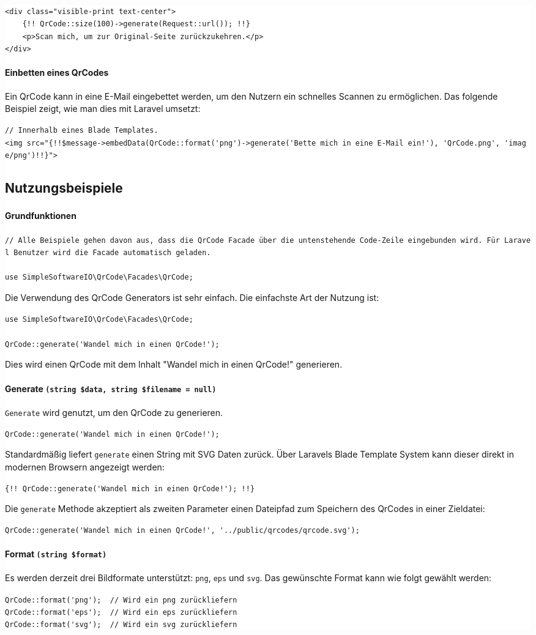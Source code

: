 	<div class="visible-print text-center">
		{!! QrCode::size(100)->generate(Request::url()); !!}
		<p>Scan mich, um zur Original-Seite zurückzukehren.</p>
	</div>

#### Einbetten eines QrCodes

Ein QrCode kann in eine E-Mail eingebettet werden, um den Nutzern ein schnelles Scannen zu ermöglichen.  Das folgende Beispiel zeigt, wie man dies mit Laravel umsetzt:

	// Innerhalb eines Blade Templates.
	<img src="{!!$message->embedData(QrCode::format('png')->generate('Bette mich in eine E-Mail ein!'), 'QrCode.png', 'image/png')!!}">

<a id="docs-usage"></a>
## Nutzungsbeispiele

#### Grundfunktionen

```
// Alle Beispiele gehen davon aus, dass die QrCode Facade über die untenstehende Code-Zeile eingebunden wird. Für Laravel Benutzer wird die Facade automatisch geladen. 

use SimpleSoftwareIO\QrCode\Facades\QrCode;
```

Die Verwendung des QrCode Generators ist sehr einfach. Die einfachste Art der Nutzung ist:

	use SimpleSoftwareIO\QrCode\Facades\QrCode;

	QrCode::generate('Wandel mich in einen QrCode!');

Dies wird einen QrCode mit dem Inhalt "Wandel mich in einen QrCode!" generieren.

#### Generate `(string $data, string $filename = null)`

`Generate` wird genutzt, um den QrCode zu generieren.

	QrCode::generate('Wandel mich in einen QrCode!');

Standardmäßig liefert `generate` einen String mit SVG Daten zurück.  Über Laravels Blade Template System kann dieser direkt in modernen Browsern angezeigt werden: 

	{!! QrCode::generate('Wandel mich in einen QrCode!'); !!}

Die `generate` Methode akzeptiert als zweiten Parameter einen Dateipfad zum Speichern des QrCodes in einer Zieldatei:

	QrCode::generate('Wandel mich in einen QrCode!', '../public/qrcodes/qrcode.svg');

#### Format `(string $format)`

Es werden derzeit drei Bildformate unterstützt: `png`, `eps` und `svg`.  Das gewünschte Format kann wie folgt gewählt werden:

	QrCode::format('png');  // Wird ein png zurückliefern
	QrCode::format('eps');  // Wird ein eps zurückliefern
	QrCode::format('svg');  // Wird ein svg zurückliefern
